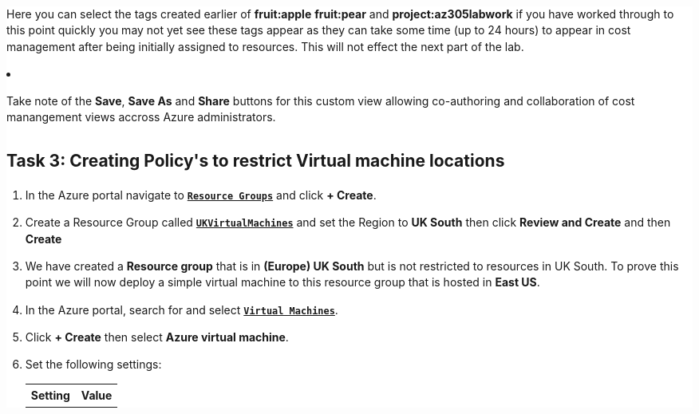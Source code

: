 <div class="task-step-checkbox" data-foo="319" tabindex="0" role="checkbox" aria-checked="false" aria-labelledby="step-36"></div><p class="has-line-data" data-line-start="189" data-line-end="190"> Here you can select the tags created earlier of <strong>fruit:apple</strong> <strong>fruit:pear</strong> and <strong>project:az305labwork</strong> if you have worked through to this point quickly you may not yet see these tags appear as they can take some time (up to 24 hours) to appear in cost management after being initially assigned to resources. This will not effect the next part of the lab.</p>
</li>
<li class="task-list-item" data-line-start="191" data-line-end="193" id="step-37">
<div class="task-step-checkbox" data-foo="324" tabindex="0" role="checkbox" aria-checked="false" aria-labelledby="step-37"></div><p class="has-line-data" data-line-start="191" data-line-end="192"> Take note of the <strong>Save</strong>, <strong>Save As</strong> and <strong>Share</strong> buttons for this custom view allowing co-authoring and collaboration of cost manangement views accross Azure administrators.</p>
</li>
</ol>
<h2>Task 3: Creating Policy's to restrict Virtual machine locations</h2>
<ol class="task-list" data-group="3">
<li class="task-list-item" data-line-start="195" data-line-end="197" id="step-38">
<div class="task-step-checkbox" data-foo="334" tabindex="0" role="checkbox" aria-checked="false" aria-labelledby="step-38"></div><p class="has-line-data" data-line-start="195" data-line-end="196"> In the Azure portal navigate to <strong><a href="urn:gd:lg:a:send-vm-keys" class="paste-action-link action-link" title="Paste text into VM" data-str="Resource Groups"><code>Resource Groups</code></a></strong> and click <strong>+ Create</strong>.</p>
</li>
<li class="task-list-item" data-line-start="197" data-line-end="199" id="step-39">
<div class="task-step-checkbox" data-foo="339" tabindex="0" role="checkbox" aria-checked="false" aria-labelledby="step-39"></div><p class="has-line-data" data-line-start="197" data-line-end="198"> Create a Resource Group called <strong><a href="urn:gd:lg:a:send-vm-keys" class="paste-action-link action-link" title="Paste text into VM" data-str="UKVirtualMachines"><code>UKVirtualMachines</code></a></strong> and set the Region to <strong>UK South</strong> then click <strong>Review and Create</strong> and then <strong>Create</strong></p>
</li>
<li class="task-list-item" data-line-start="199" data-line-end="201" id="step-40">
<div class="task-step-checkbox" data-foo="344" tabindex="0" role="checkbox" aria-checked="false" aria-labelledby="step-40"></div><p class="has-line-data" data-line-start="199" data-line-end="200"> We have created a <strong>Resource group</strong> that is in <strong>(Europe) UK South</strong> but is not restricted to resources in UK South. To prove this point we will now deploy a simple virtual machine to this resource group that is hosted in <strong>East US</strong>.</p>
</li>
<li class="task-list-item" data-line-start="201" data-line-end="203" id="step-41">
<div class="task-step-checkbox" data-foo="349" tabindex="0" role="checkbox" aria-checked="false" aria-labelledby="step-41"></div><p class="has-line-data" data-line-start="201" data-line-end="202"> In the Azure portal, search for and select <strong><a href="urn:gd:lg:a:send-vm-keys" class="paste-action-link action-link" title="Paste text into VM" data-str="Virtual Machines"><code>Virtual Machines</code></a></strong>.</p>
</li>
<li class="task-list-item" data-line-start="203" data-line-end="205" id="step-42">
<div class="task-step-checkbox" data-foo="354" tabindex="0" role="checkbox" aria-checked="false" aria-labelledby="step-42"></div><p class="has-line-data" data-line-start="203" data-line-end="204"> Click <strong>+ Create</strong> then select <strong>Azure virtual machine</strong>.</p>
</li>
<li class="task-list-item" data-line-start="205" data-line-end="217" id="step-43">
<div class="task-step-checkbox" data-foo="359" tabindex="0" role="checkbox" aria-checked="false" aria-labelledby="step-43"></div><p class="has-line-data" data-line-start="205" data-line-end="206"> Set the following settings:</p>
<table class="table table-sm table-striped table-bordered" role="presentation">
<thead>
<tr>
<th>Setting</th>
<th>Value</th>
</tr>
</thead>
<tbody>
<tr>